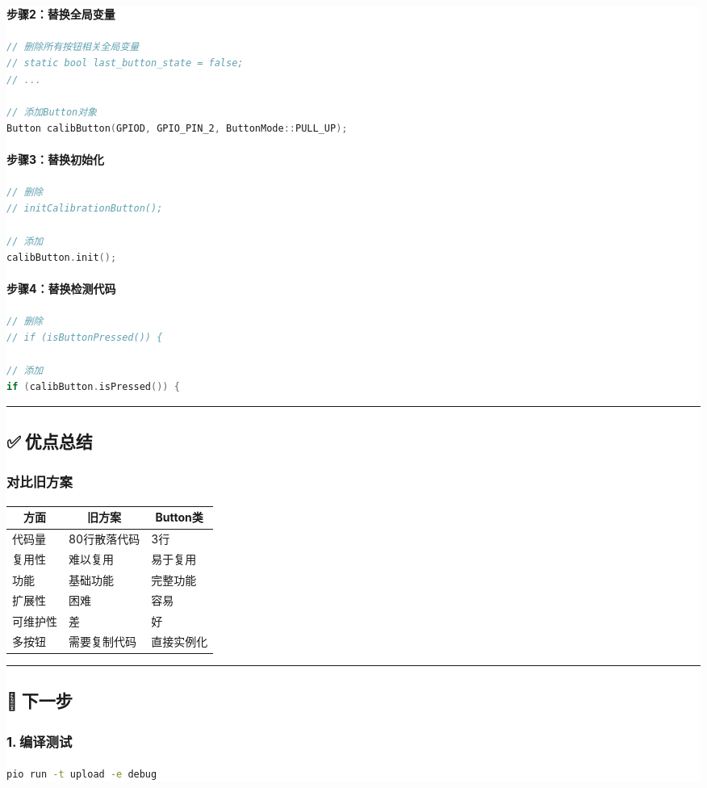 #### 步骤2：替换全局变量
```cpp
// 删除所有按钮相关全局变量
// static bool last_button_state = false;
// ...

// 添加Button对象
Button calibButton(GPIOD, GPIO_PIN_2, ButtonMode::PULL_UP);
```

#### 步骤3：替换初始化
```cpp
// 删除
// initCalibrationButton();

// 添加
calibButton.init();
```

#### 步骤4：替换检测代码
```cpp
// 删除
// if (isButtonPressed()) {

// 添加
if (calibButton.isPressed()) {
```

---

## ✅ 优点总结

### 对比旧方案

| 方面 | 旧方案 | Button类 |
|------|--------|----------|
| 代码量 | 80行散落代码 | 3行 |
| 复用性 | 难以复用 | 易于复用 |
| 功能 | 基础功能 | 完整功能 |
| 扩展性 | 困难 | 容易 |
| 可维护性 | 差 | 好 |
| 多按钮 | 需要复制代码 | 直接实例化 |

---

## 🚀 下一步

### 1. 编译测试
```bash
pio run -t upload -e debug
```
